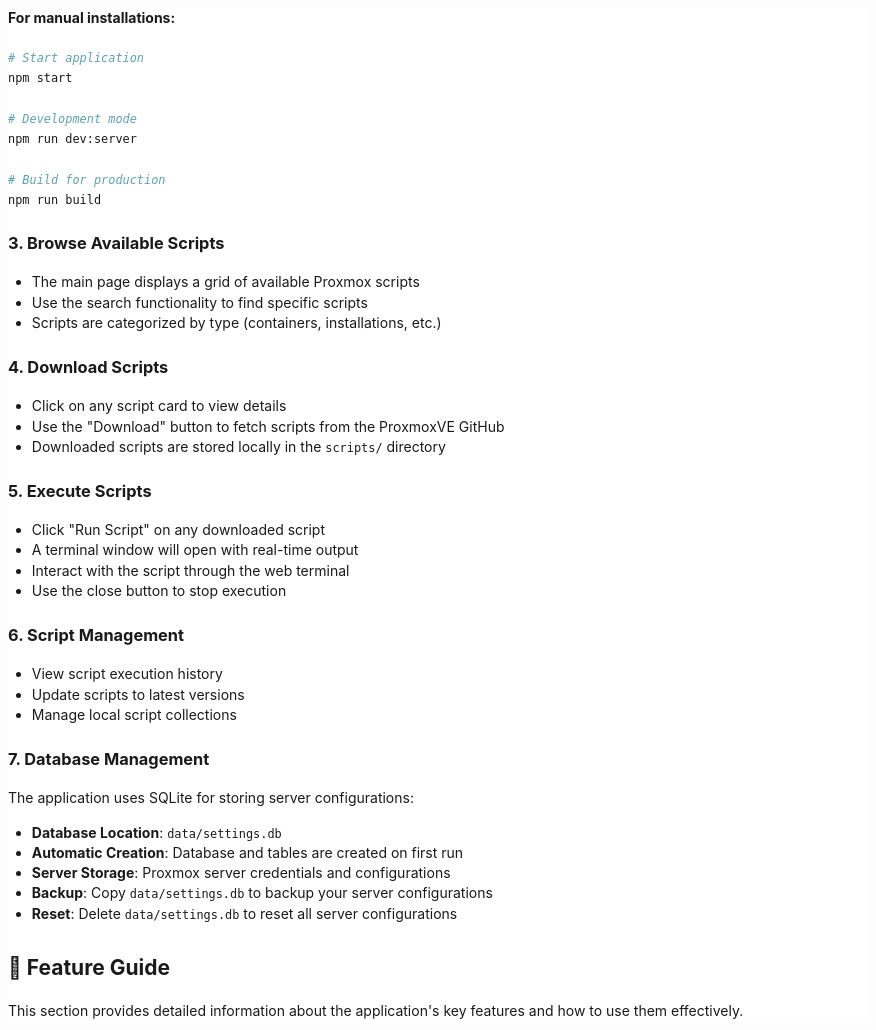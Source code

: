 
#### For manual installations:
```bash
# Start application
npm start

# Development mode
npm run dev:server

# Build for production
npm run build
```

### 3. Browse Available Scripts

- The main page displays a grid of available Proxmox scripts
- Use the search functionality to find specific scripts
- Scripts are categorized by type (containers, installations, etc.)

### 4. Download Scripts

- Click on any script card to view details
- Use the "Download" button to fetch scripts from the ProxmoxVE GitHub
- Downloaded scripts are stored locally in the `scripts/` directory

### 5. Execute Scripts

- Click "Run Script" on any downloaded script
- A terminal window will open with real-time output
- Interact with the script through the web terminal
- Use the close button to stop execution

### 6. Script Management

- View script execution history
- Update scripts to latest versions
- Manage local script collections

### 7. Database Management

The application uses SQLite for storing server configurations:

- **Database Location**: `data/settings.db`
- **Automatic Creation**: Database and tables are created on first run
- **Server Storage**: Proxmox server credentials and configurations
- **Backup**: Copy `data/settings.db` to backup your server configurations
- **Reset**: Delete `data/settings.db` to reset all server configurations

## 📖 Feature Guide

This section provides detailed information about the application's key features and how to use them effectively.
